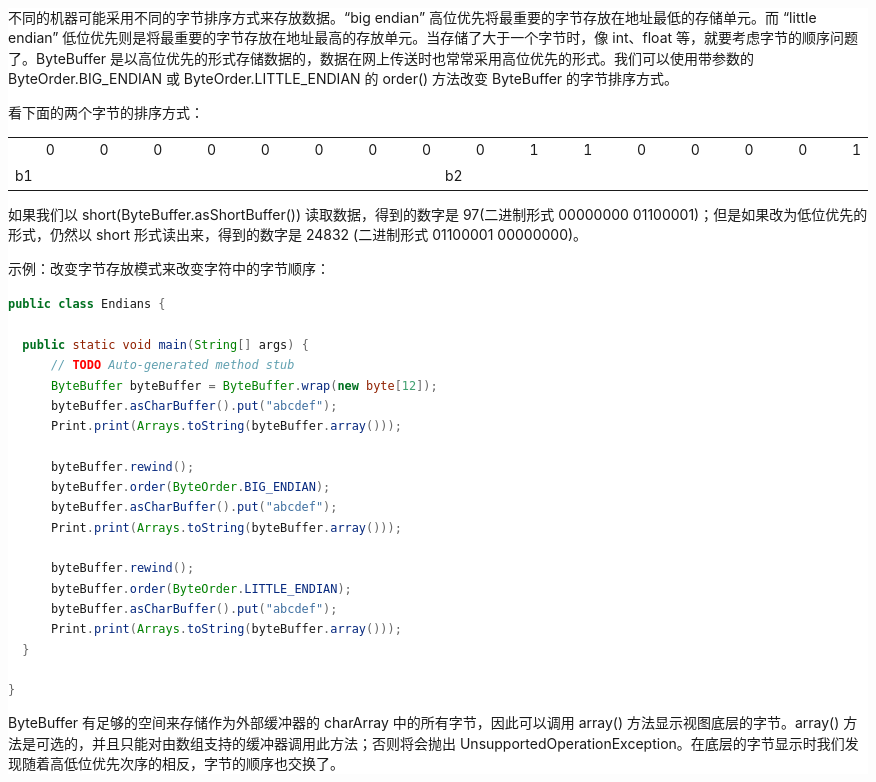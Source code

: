  不同的机器可能采用不同的字节排序方式来存放数据。“big endian” 高位优先将最重要的字节存放在地址最低的存储单元。而 “little endian” 低位优先则是将最重要的字节存放在地址最高的存放单元。当存储了大于一个字节时，像 int、float 等，就要考虑字节的顺序问题了。ByteBuffer 是以高位优先的形式存储数据的，数据在网上传送时也常常采用高位优先的形式。我们可以使用带参数的 ByteOrder.BIG_ENDIAN 或 ByteOrder.LITTLE_ENDIAN 的 order() 方法改变 ByteBuffer 的字节排序方式。

 看下面的两个字节的排序方式：
 <table width="1536" border="0" cellpadding="0" cellspacing="0" style='width:768.00pt;border-collapse:collapse;table-layout:fixed;'>
   <col width="96" span="16" style='width:48.00pt;'/>
   <tr height="28" style='height:14.00pt;'>
    <td height="28" width="96" align="right" style='height:14.00pt;width:48.00pt;' x:num>0</td>
    <td width="96" align="right" style='width:48.00pt;' x:num>0</td>
    <td width="96" align="right" style='width:48.00pt;' x:num>0</td>
    <td width="96" align="right" style='width:48.00pt;' x:num>0</td>
    <td width="96" align="right" style='width:48.00pt;' x:num>0</td>
    <td width="96" align="right" style='width:48.00pt;' x:num>0</td>
    <td width="96" align="right" style='width:48.00pt;' x:num>0</td>
    <td width="96" align="right" style='width:48.00pt;' x:num>0</td>
    <td width="96" align="right" style='width:48.00pt;' x:num>0</td>
    <td width="96" align="right" style='width:48.00pt;' x:num>1</td>
    <td width="96" align="right" style='width:48.00pt;' x:num>1</td>
    <td width="96" align="right" style='width:48.00pt;' x:num>0</td>
    <td width="96" align="right" style='width:48.00pt;' x:num>0</td>
    <td width="96" align="right" style='width:48.00pt;' x:num>0</td>
    <td width="96" align="right" style='width:48.00pt;' x:num>0</td>
    <td width="96" align="right" style='width:48.00pt;' x:num>1</td>
   </tr>
   <tr height="28" style='height:14.00pt;'>
    <td class="xl65" height="28" colspan="8" style='height:14.00pt;border-right:none;border-bottom:none;' x:str>b1</td>
    <td class="xl65" colspan="8" style='border-right:none;border-bottom:none;' x:str>b2</td>
   </tr>

  </table>

  如果我们以 short(ByteBuffer.asShortBuffer()) 读取数据，得到的数字是 97(二进制形式 00000000 01100001)；但是如果改为低位优先的形式，仍然以 short 形式读出来，得到的数字是 24832 (二进制形式 01100001 00000000)。

  示例：改变字节存放模式来改变字符中的字节顺序：
  ```java
  public class Endians {

	public static void main(String[] args) {
		// TODO Auto-generated method stub
		ByteBuffer byteBuffer = ByteBuffer.wrap(new byte[12]);
		byteBuffer.asCharBuffer().put("abcdef");
		Print.print(Arrays.toString(byteBuffer.array()));

		byteBuffer.rewind();
		byteBuffer.order(ByteOrder.BIG_ENDIAN);
		byteBuffer.asCharBuffer().put("abcdef");
		Print.print(Arrays.toString(byteBuffer.array()));

		byteBuffer.rewind();
		byteBuffer.order(ByteOrder.LITTLE_ENDIAN);
		byteBuffer.asCharBuffer().put("abcdef");
		Print.print(Arrays.toString(byteBuffer.array()));
	}

  }

  ```
  ByteBuffer 有足够的空间来存储作为外部缓冲器的 charArray 中的所有字节，因此可以调用 array() 方法显示视图底层的字节。array() 方法是可选的，并且只能对由数组支持的缓冲器调用此方法；否则将会抛出 UnsupportedOperationException。在底层的字节显示时我们发现随着高低位优先次序的相反，字节的顺序也交换了。
